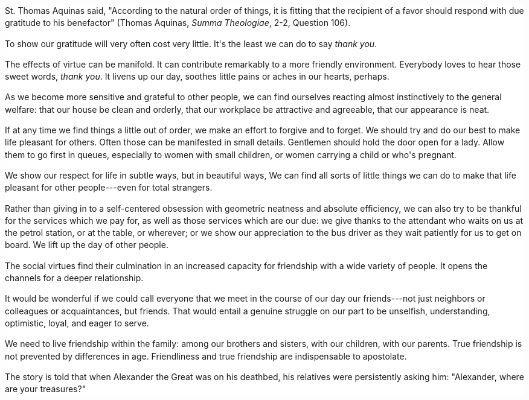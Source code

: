 St. Thomas Aquinas said, "According to the natural order of things, it
is fitting that the recipient of a favor should respond with due
gratitude to his benefactor" (Thomas Aquinas, *Summa Theologiae*, 2-2,
Question 106).

To show our gratitude will very often cost very little. It\'s the least
we can do to say *thank you*.

The effects of virtue can be manifold. It can contribute remarkably to a
more friendly environment. Everybody loves to hear those sweet words,
*thank you*. It livens up our day, soothes little pains or aches in our
hearts, perhaps.

As we become more sensitive and grateful to other people, we can find
ourselves reacting almost instinctively to the general welfare: that our
house be clean and orderly, that our workplace be attractive and
agreeable, that our appearance is neat.

If at any time we find things a little out of order, we make an effort
to forgive and to forget. We should try and do our best to make life
pleasant for others. Often those can be manifested in small details.
Gentlemen should hold the door open for a lady. Allow them to go first
in queues, especially to women with small children, or women carrying a
child or who\'s pregnant.

We show our respect for life in subtle ways, but in beautiful ways, We
can find all sorts of little things we can do to make that life pleasant
for other people---even for total strangers.

Rather than giving in to a self-centered obsession with geometric
neatness and absolute efficiency, we can also try to be thankful for the
services which we pay for, as well as those services which are our due:
we give thanks to the attendant who waits on us at the petrol station,
or at the table, or wherever; or we show our appreciation to the bus
driver as they wait patiently for us to get on board. We lift up the day
of other people.

The social virtues find their culmination in an increased capacity for
friendship with a wide variety of people. It opens the channels for a
deeper relationship.

It would be wonderful if we could call everyone that we meet in the
course of our day our friends---not just neighbors or colleagues or
acquaintances, but friends. That would entail a genuine struggle on our
part to be unselfish, understanding, optimistic, loyal, and eager to
serve.

We need to live friendship within the family: among our brothers and
sisters, with our children, with our parents. True friendship is not
prevented by differences in age. Friendliness and true friendship are
indispensable to apostolate.

The story is told that when Alexander the Great was on his deathbed, his
relatives were persistently asking him: "Alexander, where are your
treasures?"
